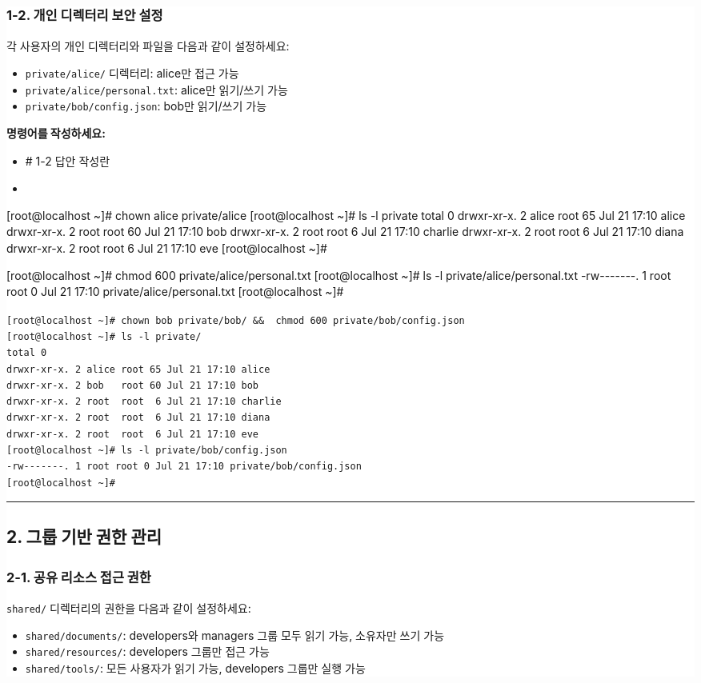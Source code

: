 
  ### **1-2. 개인 디렉터리 보안 설정**

각 사용자의 개인 디렉터리와 파일을 다음과 같이 설정하세요:

* `private/alice/` 디렉터리: alice만 접근 가능  
* `private/alice/personal.txt`: alice만 읽기/쓰기 가능  
* `private/bob/config.json`: bob만 읽기/쓰기 가능

**명령어를 작성하세요:**

- \# 1-2 답안 작성란   
-  ```
[root@localhost ~]# chown alice private/alice
 [root@localhost ~]# ls -l private
total 0
drwxr-xr-x. 2 alice root 65 Jul 21 17:10 alice
drwxr-xr-x. 2 root  root 60 Jul 21 17:10 bob
drwxr-xr-x. 2 root  root  6 Jul 21 17:10 charlie
drwxr-xr-x. 2 root  root  6 Jul 21 17:10 diana
drwxr-xr-x. 2 root  root  6 Jul 21 17:10 eve
[root@localhost ~]# 
```
  ```
  [root@localhost ~]# chmod 600 private/alice/personal.txt 
[root@localhost ~]# ls -l private/alice/personal.txt 
-rw-------. 1 root root 0 Jul 21 17:10 private/alice/personal.txt
[root@localhost ~]# 
```
[root@localhost ~]# chown bob private/bob/ &&  chmod 600 private/bob/config.json 
[root@localhost ~]# ls -l private/
total 0
drwxr-xr-x. 2 alice root 65 Jul 21 17:10 alice
drwxr-xr-x. 2 bob   root 60 Jul 21 17:10 bob
drwxr-xr-x. 2 root  root  6 Jul 21 17:10 charlie
drwxr-xr-x. 2 root  root  6 Jul 21 17:10 diana
drwxr-xr-x. 2 root  root  6 Jul 21 17:10 eve
[root@localhost ~]# ls -l private/bob/config.json 
-rw-------. 1 root root 0 Jul 21 17:10 private/bob/config.json
[root@localhost ~]# 
```


  ---

  ## **2\. 그룹 기반 권한 관리**

  ### **2-1. 공유 리소스 접근 권한**

`shared/` 디렉터리의 권한을 다음과 같이 설정하세요:

* `shared/documents/`: developers와 managers 그룹 모두 읽기 가능, 소유자만 쓰기 가능  
* `shared/resources/`: developers 그룹만 접근 가능  
* `shared/tools/`: 모든 사용자가 읽기 가능, developers 그룹만 실행 가능
